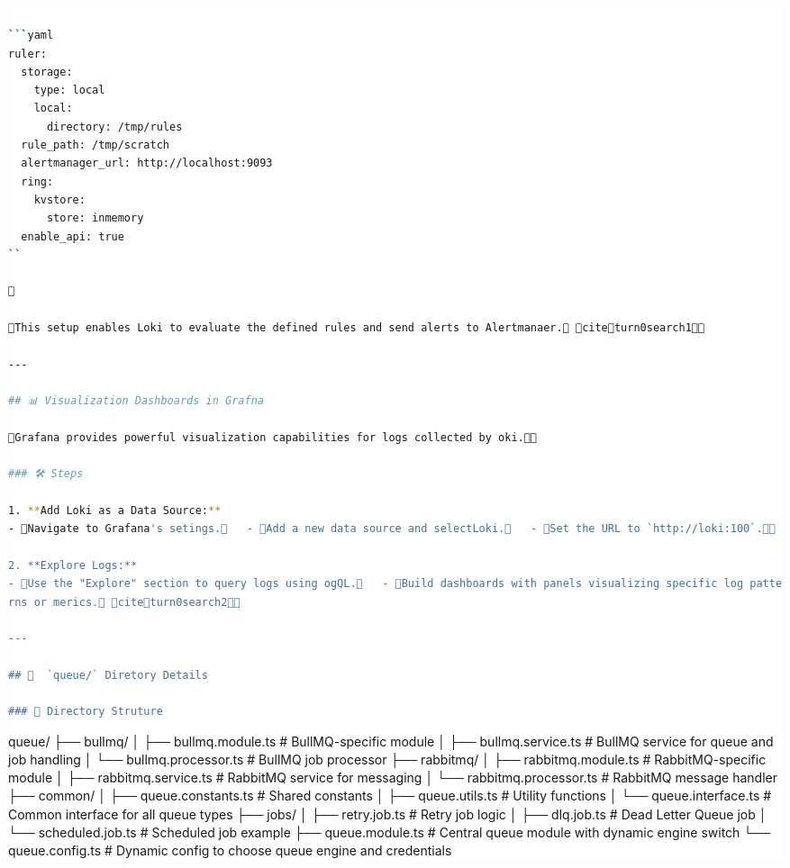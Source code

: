    ```bash

   ```yaml
   ruler:
     storage:
       type: local
       local:
         directory: /tmp/rules
     rule_path: /tmp/scratch
     alertmanager_url: http://localhost:9093
     ring:
       kvstore:
         store: inmemory
     enable_api: true
   ``



This setup enables Loki to evaluate the defined rules and send alerts to Alertmanaer. citeturn0search1

---

## 📊 Visualization Dashboards in Grafna

Grafana provides powerful visualization capabilities for logs collected by oki.

### 🛠️ Steps

1. **Add Loki as a Data Source:**
   - Navigate to Grafana's setings.   - Add a new data source and selectLoki.   - Set the URL to `http://loki:100`.

2. **Explore Logs:**
   - Use the "Explore" section to query logs using ogQL.   - Build dashboards with panels visualizing specific log patterns or merics. citeturn0search2

---

## 🧰  `queue/` Diretory Details

### 📁 Directory Struture

```
queue/
├── bullmq/
│   ├── bullmq.module.ts               # BullMQ-specific module
│   ├── bullmq.service.ts              # BullMQ service for queue and job handling
│   └── bullmq.processor.ts           # BullMQ job processor
├── rabbitmq/
│   ├── rabbitmq.module.ts             # RabbitMQ-specific module
│   ├── rabbitmq.service.ts            # RabbitMQ service for messaging
│   └── rabbitmq.processor.ts         # RabbitMQ message handler
├── common/
│   ├── queue.constants.ts             # Shared constants
│   ├── queue.utils.ts                 # Utility functions
│   └── queue.interface.ts            # Common interface for all queue types
├── jobs/
│   ├── retry.job.ts                   # Retry job logic
│   ├── dlq.job.ts                     # Dead Letter Queue job
│   └── scheduled.job.ts               # Scheduled job example
├── queue.module.ts                    # Central queue module with dynamic engine switch
└── queue.config.ts                    # Dynamic config to choose queue engine and credentials
```
```